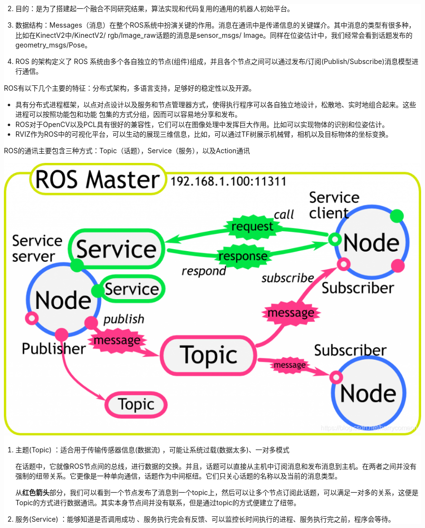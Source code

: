 2. 目的：是为了搭建起一个融合不同研究结果，算法实现和代码复用的通用的机器人初始平台。

3. 数据结构：Messages（消息）在整个ROS系统中扮演关键的作用。消息在通讯中是传递信息的关键媒介。其中消息的类型有很多种，比如在KinectV2中/KinectV2/ rgb/Image_raw话题的消息是sensor_msgs/ Image。同样在位姿估计中，我们经常会看到话题发布的geometry_msgs/Pose。

4. ROS 的架构定义了 ROS 系统由多个各自独立的节点(组件)组成，并且各个节点之间可以通过发布/订阅(Publish/Subscribe)消息模型进行通信。

ROS有以下几个主要的特征：分布式架构，多语言支持，足够好的稳定性以及开源。

- 具有分布式进程框架，以点对点设计以及服务和节点管理器方式，使得执行程序可以各自独立地设计，松散地、实时地组合起来。这些进程可以按照功能包和功能 包集的方式分组，因而可以容易地分享和发布。
- ROS对于OpenCV以及PCL具有很好的兼容性，它们可以在图像处理中发挥巨大作用。比如可以实现物体的识别和位姿估计。
- RVIZ作为ROS中的可视化平台，可以生动的展现三维信息，比如，可以通过TF树展示机械臂，相机以及目标物体的坐标变换。

ROS的通讯主要包含三种方式：Topic（话题），Service（服务），以及Action通讯

![img](images/20200604223720235.png)

1. 主题(Topic) ：适合用于传输传感器信息(数据流) ，可能让系统过载(数据太多)、一对多模式

   在话题中，它就像ROS节点间的总线，进行数据的交换。并且，话题可以直接从主机中订阅消息和发布消息到主机。在两者之间并没有强制的纽带关系。它更像是一种单向通信，话题作为中间枢纽。它们只关心话题的名称以及当前的消息类型。

   从**红色箭头**部分，我们可以看到一个节点发布了消息到一个topic上，然后可以让多个节点订阅此话题，可以满足一对多的关系，这便是Topic的方式进行数据通讯。其实本身节点间并没有联系，但是通过topic的方式便建立了纽带。

2. 服务(Service) ：能够知道是否调用成功 、服务执行完会有反馈、可以监控长时间执行的进程、服务执行完之前，程序会等待。
